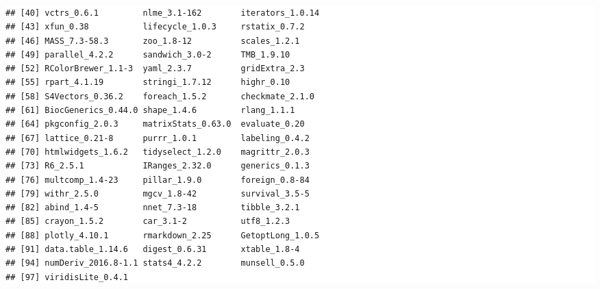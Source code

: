     ## [40] vctrs_0.6.1         nlme_3.1-162        iterators_1.0.14   
    ## [43] xfun_0.38           lifecycle_1.0.3     rstatix_0.7.2      
    ## [46] MASS_7.3-58.3       zoo_1.8-12          scales_1.2.1       
    ## [49] parallel_4.2.2      sandwich_3.0-2      TMB_1.9.10         
    ## [52] RColorBrewer_1.1-3  yaml_2.3.7          gridExtra_2.3      
    ## [55] rpart_4.1.19        stringi_1.7.12      highr_0.10         
    ## [58] S4Vectors_0.36.2    foreach_1.5.2       checkmate_2.1.0    
    ## [61] BiocGenerics_0.44.0 shape_1.4.6         rlang_1.1.1        
    ## [64] pkgconfig_2.0.3     matrixStats_0.63.0  evaluate_0.20      
    ## [67] lattice_0.21-8      purrr_1.0.1         labeling_0.4.2     
    ## [70] htmlwidgets_1.6.2   tidyselect_1.2.0    magrittr_2.0.3     
    ## [73] R6_2.5.1            IRanges_2.32.0      generics_0.1.3     
    ## [76] multcomp_1.4-23     pillar_1.9.0        foreign_0.8-84     
    ## [79] withr_2.5.0         mgcv_1.8-42         survival_3.5-5     
    ## [82] abind_1.4-5         nnet_7.3-18         tibble_3.2.1       
    ## [85] crayon_1.5.2        car_3.1-2           utf8_1.2.3         
    ## [88] plotly_4.10.1       rmarkdown_2.25      GetoptLong_1.0.5   
    ## [91] data.table_1.14.6   digest_0.6.31       xtable_1.8-4       
    ## [94] numDeriv_2016.8-1.1 stats4_4.2.2        munsell_0.5.0      
    ## [97] viridisLite_0.4.1
